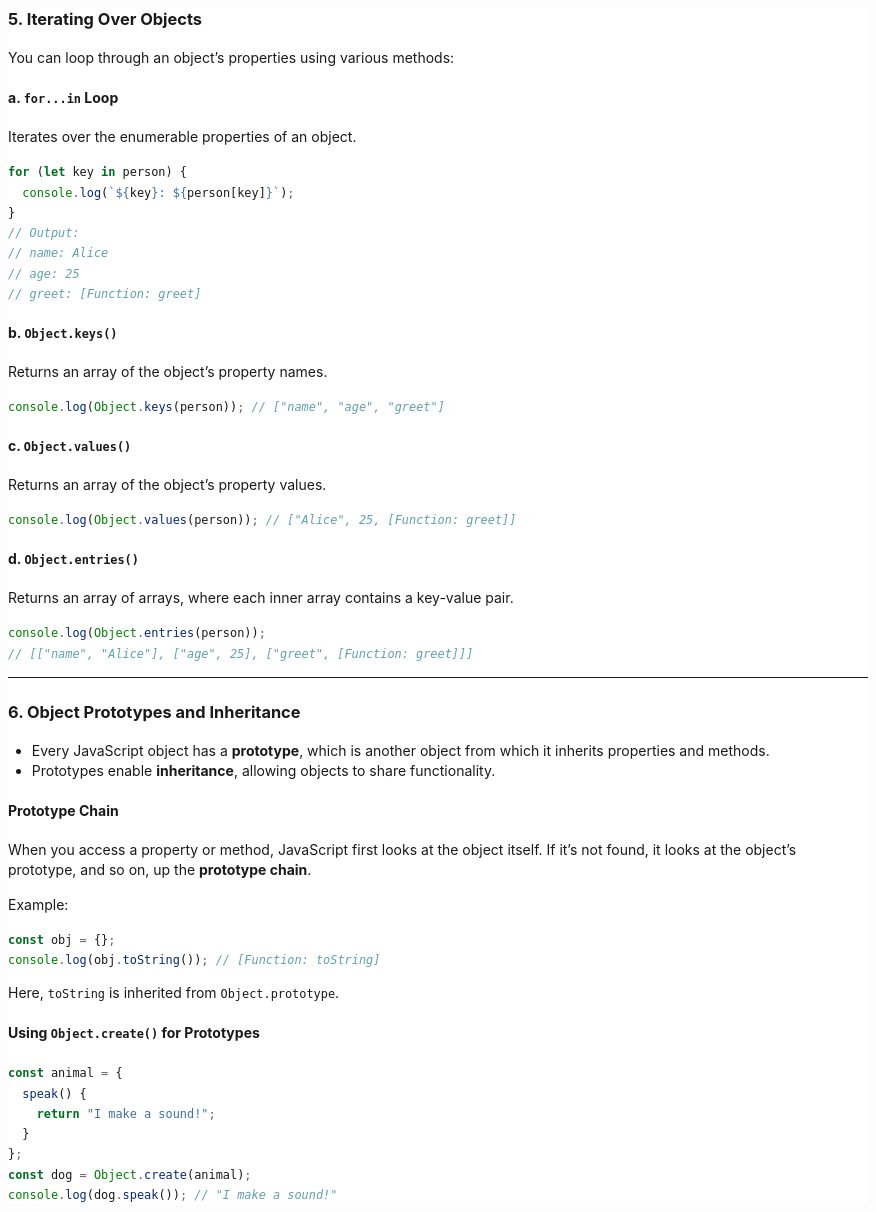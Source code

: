 ### **5. Iterating Over Objects**
You can loop through an object’s properties using various methods:

#### **a. `for...in` Loop**
Iterates over the enumerable properties of an object.
```javascript
for (let key in person) {
  console.log(`${key}: ${person[key]}`);
}
// Output:
// name: Alice
// age: 25
// greet: [Function: greet]
```

#### **b. `Object.keys()`**
Returns an array of the object’s property names.
```javascript
console.log(Object.keys(person)); // ["name", "age", "greet"]
```

#### **c. `Object.values()`**
Returns an array of the object’s property values.
```javascript
console.log(Object.values(person)); // ["Alice", 25, [Function: greet]]
```

#### **d. `Object.entries()`**
Returns an array of arrays, where each inner array contains a key-value pair.
```javascript
console.log(Object.entries(person));
// [["name", "Alice"], ["age", 25], ["greet", [Function: greet]]]
```

---

### **6. Object Prototypes and Inheritance**
- Every JavaScript object has a **prototype**, which is another object from which it inherits properties and methods.
- Prototypes enable **inheritance**, allowing objects to share functionality.

#### **Prototype Chain**
When you access a property or method, JavaScript first looks at the object itself. If it’s not found, it looks at the object’s prototype, and so on, up the **prototype chain**.

Example:
```javascript
const obj = {};
console.log(obj.toString()); // [Function: toString]
```
Here, `toString` is inherited from `Object.prototype`.

#### **Using `Object.create()` for Prototypes**
```javascript
const animal = {
  speak() {
    return "I make a sound!";
  }
};
const dog = Object.create(animal);
console.log(dog.speak()); // "I make a sound!"
```


  [sym]: "secret"